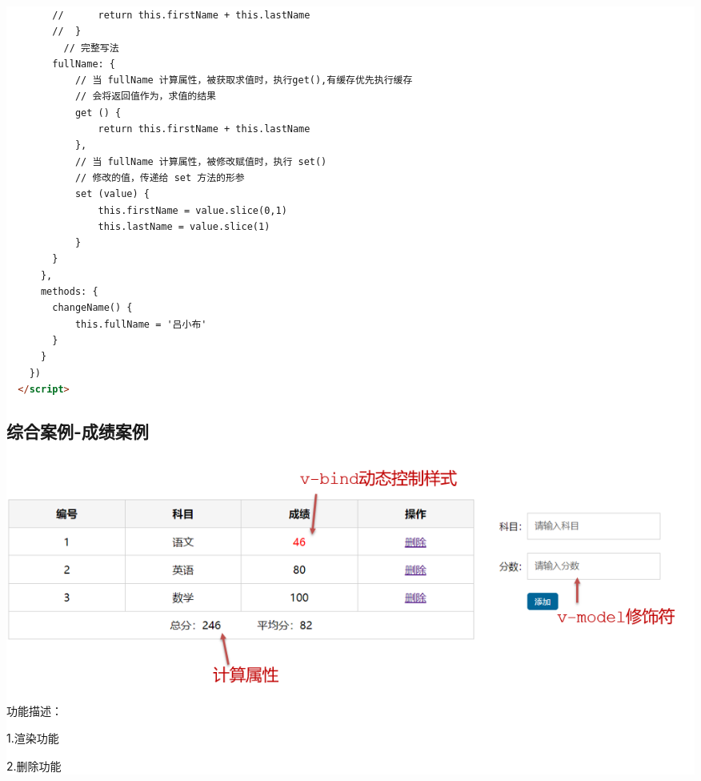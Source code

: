 ```html
        //      return this.firstName + this.lastName
        //  }
          // 完整写法
        fullName: {
            // 当 fullName 计算属性，被获取求值时，执行get(),有缓存优先执行缓存
            // 会将返回值作为，求值的结果
            get () {
                return this.firstName + this.lastName
            },
            // 当 fullName 计算属性，被修改赋值时，执行 set()
            // 修改的值，传递给 set 方法的形参
            set (value) {
                this.firstName = value.slice(0,1)
                this.lastName = value.slice(1)
            }
        }
      },
      methods: {
        changeName() {
            this.fullName = '吕小布'
        }
      }
    })
  </script>
```



## 综合案例-成绩案例

![68204248931](assets/1682042489319.png)

功能描述：

1.渲染功能

2.删除功能
